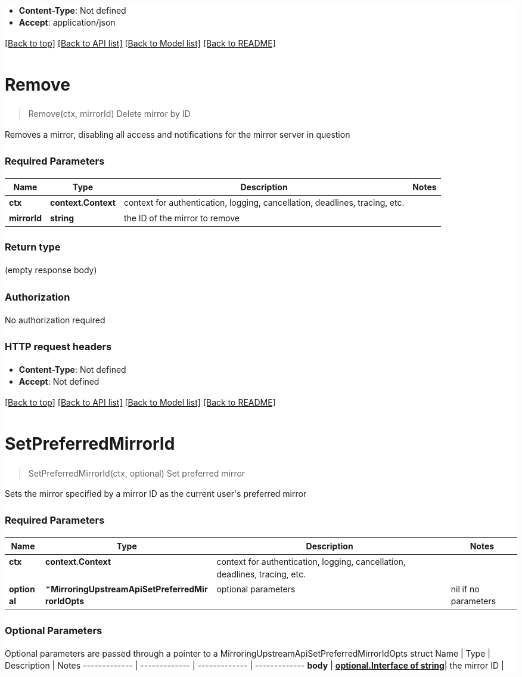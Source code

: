  - **Content-Type**: Not defined
 - **Accept**: application/json

[[Back to top]](#) [[Back to API list]](../README.md#documentation-for-api-endpoints) [[Back to Model list]](../README.md#documentation-for-models) [[Back to README]](../README.md)

# **Remove**
> Remove(ctx, mirrorId)
Delete mirror by ID

Removes a mirror, disabling all access and notifications for the mirror server in question

### Required Parameters

Name | Type | Description  | Notes
------------- | ------------- | ------------- | -------------
 **ctx** | **context.Context** | context for authentication, logging, cancellation, deadlines, tracing, etc.
  **mirrorId** | **string**| the ID of the mirror to remove | 

### Return type

 (empty response body)

### Authorization

No authorization required

### HTTP request headers

 - **Content-Type**: Not defined
 - **Accept**: Not defined

[[Back to top]](#) [[Back to API list]](../README.md#documentation-for-api-endpoints) [[Back to Model list]](../README.md#documentation-for-models) [[Back to README]](../README.md)

# **SetPreferredMirrorId**
> SetPreferredMirrorId(ctx, optional)
Set preferred mirror

Sets the mirror specified by a mirror ID as the current user's preferred mirror

### Required Parameters

Name | Type | Description  | Notes
------------- | ------------- | ------------- | -------------
 **ctx** | **context.Context** | context for authentication, logging, cancellation, deadlines, tracing, etc.
 **optional** | ***MirroringUpstreamApiSetPreferredMirrorIdOpts** | optional parameters | nil if no parameters

### Optional Parameters
Optional parameters are passed through a pointer to a MirroringUpstreamApiSetPreferredMirrorIdOpts struct
Name | Type | Description  | Notes
------------- | ------------- | ------------- | -------------
 **body** | [**optional.Interface of string**](string.md)| the mirror ID | 
